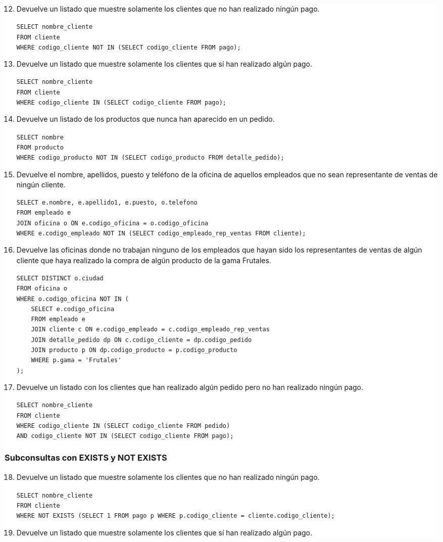 12. Devuelve un listado que muestre solamente los clientes que no han realizado ningún pago.

        SELECT nombre_cliente 
        FROM cliente 
        WHERE codigo_cliente NOT IN (SELECT codigo_cliente FROM pago);

13. Devuelve un listado que muestre solamente los clientes que sí han realizado algún pago.

        SELECT nombre_cliente 
        FROM cliente 
        WHERE codigo_cliente IN (SELECT codigo_cliente FROM pago);

14. Devuelve un listado de los productos que nunca han aparecido en un pedido.

        SELECT nombre 
        FROM producto 
        WHERE codigo_producto NOT IN (SELECT codigo_producto FROM detalle_pedido);

15. Devuelve el nombre, apellidos, puesto y teléfono de la oficina de aquellos empleados que no sean representante de ventas de ningún cliente.

        SELECT e.nombre, e.apellido1, e.puesto, o.telefono 
        FROM empleado e 
        JOIN oficina o ON e.codigo_oficina = o.codigo_oficina 
        WHERE e.codigo_empleado NOT IN (SELECT codigo_empleado_rep_ventas FROM cliente);

16. Devuelve las oficinas donde no trabajan ninguno de los empleados que hayan sido los representantes de ventas de algún cliente que haya realizado la compra de algún producto de la gama Frutales.

        SELECT DISTINCT o.ciudad 
        FROM oficina o 
        WHERE o.codigo_oficina NOT IN (
            SELECT e.codigo_oficina 
            FROM empleado e 
            JOIN cliente c ON e.codigo_empleado = c.codigo_empleado_rep_ventas 
            JOIN detalle_pedido dp ON c.codigo_cliente = dp.codigo_pedido 
            JOIN producto p ON dp.codigo_producto = p.codigo_producto 
            WHERE p.gama = 'Frutales'
        );

17. Devuelve un listado con los clientes que han realizado algún pedido pero no han realizado ningún pago.

        SELECT nombre_cliente 
        FROM cliente 
        WHERE codigo_cliente IN (SELECT codigo_cliente FROM pedido) 
        AND codigo_cliente NOT IN (SELECT codigo_cliente FROM pago);

### Subconsultas con EXISTS y NOT EXISTS 

18. Devuelve un listado que muestre solamente los clientes que no han realizado ningún pago.

        SELECT nombre_cliente 
        FROM cliente 
        WHERE NOT EXISTS (SELECT 1 FROM pago p WHERE p.codigo_cliente = cliente.codigo_cliente);

19. Devuelve un listado que muestre solamente los clientes que sí han realizado algún pago.
